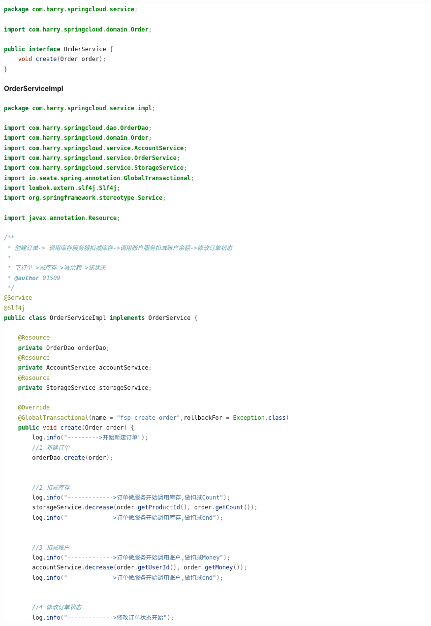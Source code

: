 ```java
package com.harry.springcloud.service;

import com.harry.springcloud.domain.Order;

public interface OrderService {
    void create(Order order);
}
```

#### OrderServiceImpl

```java
package com.harry.springcloud.service.impl;

import com.harry.springcloud.dao.OrderDao;
import com.harry.springcloud.domain.Order;
import com.harry.springcloud.service.AccountService;
import com.harry.springcloud.service.OrderService;
import com.harry.springcloud.service.StorageService;
import io.seata.spring.annotation.GlobalTransactional;
import lombok.extern.slf4j.Slf4j;
import org.springframework.stereotype.Service;

import javax.annotation.Resource;

/**
 * 创建订单-> 调用库存服务器扣减库存->调用账户服务扣减账户余额->修改订单状态
 *
 * 下订单->减库存->减余额->该状态
 * @author 81509
 */
@Service
@Slf4j
public class OrderServiceImpl implements OrderService {

    @Resource
    private OrderDao orderDao;
    @Resource
    private AccountService accountService;
    @Resource
    private StorageService storageService;

    @Override
    @GlobalTransactional(name = "fsp-create-order",rollbackFor = Exception.class)
    public void create(Order order) {
        log.info("--------->开始新建订单");
        //1 新建订单
        orderDao.create(order);


        //2 扣减库存
        log.info("------------->订单微服务开始调用库存,做扣减Count");
        storageService.decrease(order.getProductId(), order.getCount());
        log.info("------------->订单微服务开始调用库存,做扣减end");


        //3 扣减账户
        log.info("------------->订单微服务开始调用账户,做扣减Money");
        accountService.decrease(order.getUserId(), order.getMoney());
        log.info("------------->订单微服务开始调用账户,做扣减end");


        //4 修改订单状态
        log.info("------------->修改订单状态开始");
```